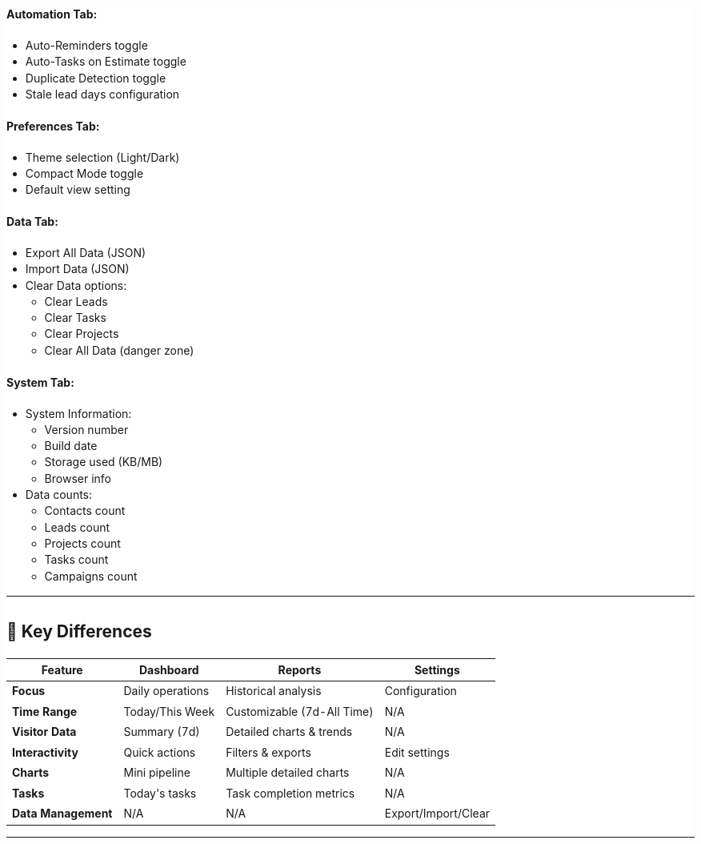 #### Automation Tab:
- Auto-Reminders toggle
- Auto-Tasks on Estimate toggle
- Duplicate Detection toggle
- Stale lead days configuration

#### Preferences Tab:
- Theme selection (Light/Dark)
- Compact Mode toggle
- Default view setting

#### Data Tab:
- Export All Data (JSON)
- Import Data (JSON)
- Clear Data options:
  - Clear Leads
  - Clear Tasks
  - Clear Projects
  - Clear All Data (danger zone)

#### System Tab:
- System Information:
  - Version number
  - Build date
  - Storage used (KB/MB)
  - Browser info
- Data counts:
  - Contacts count
  - Leads count
  - Projects count
  - Tasks count
  - Campaigns count

---

## 🎯 Key Differences

| Feature | Dashboard | Reports | Settings |
|---------|-----------|---------|----------|
| **Focus** | Daily operations | Historical analysis | Configuration |
| **Time Range** | Today/This Week | Customizable (7d-All Time) | N/A |
| **Visitor Data** | Summary (7d) | Detailed charts & trends | N/A |
| **Interactivity** | Quick actions | Filters & exports | Edit settings |
| **Charts** | Mini pipeline | Multiple detailed charts | N/A |
| **Tasks** | Today's tasks | Task completion metrics | N/A |
| **Data Management** | N/A | N/A | Export/Import/Clear |

---
